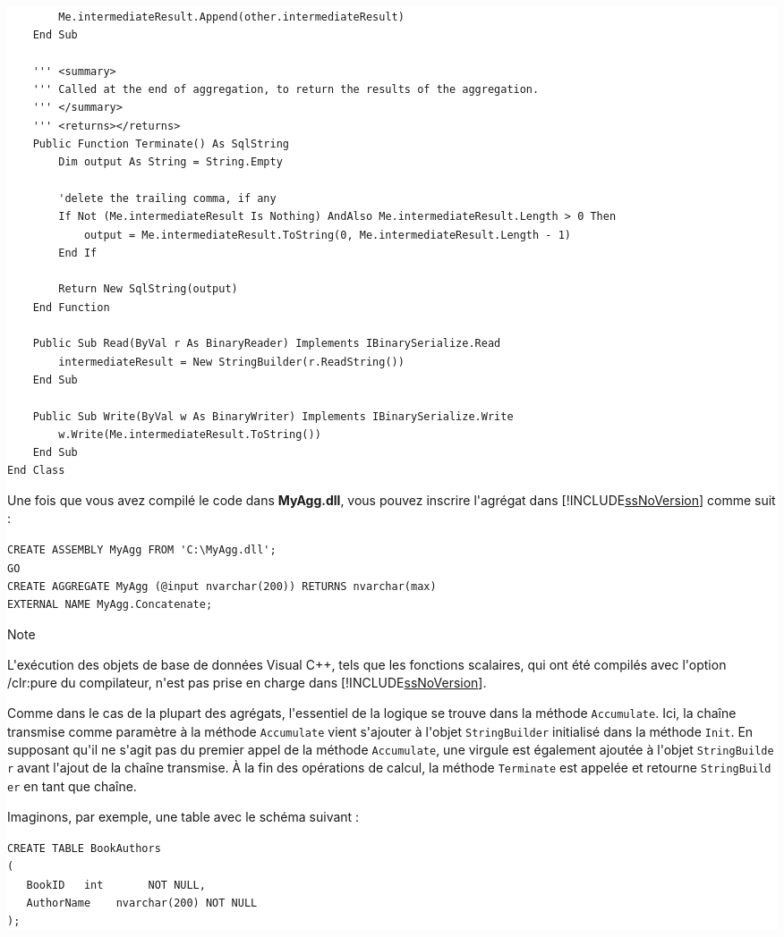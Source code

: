 ```  
        Me.intermediateResult.Append(other.intermediateResult)  
    End Sub  
  
    ''' <summary>  
    ''' Called at the end of aggregation, to return the results of the aggregation.  
    ''' </summary>  
    ''' <returns></returns>  
    Public Function Terminate() As SqlString  
        Dim output As String = String.Empty  
  
        'delete the trailing comma, if any  
        If Not (Me.intermediateResult Is Nothing) AndAlso Me.intermediateResult.Length > 0 Then  
            output = Me.intermediateResult.ToString(0, Me.intermediateResult.Length - 1)  
        End If  
  
        Return New SqlString(output)  
    End Function  
  
    Public Sub Read(ByVal r As BinaryReader) Implements IBinarySerialize.Read  
        intermediateResult = New StringBuilder(r.ReadString())  
    End Sub  
  
    Public Sub Write(ByVal w As BinaryWriter) Implements IBinarySerialize.Write  
        w.Write(Me.intermediateResult.ToString())  
    End Sub  
End Class  
```  
  
 Une fois que vous avez compilé le code dans **MyAgg.dll**, vous pouvez inscrire l'agrégat dans [!INCLUDE[ssNoVersion](../../includes/ssnoversion-md.md)] comme suit :  
  
```  
CREATE ASSEMBLY MyAgg FROM 'C:\MyAgg.dll';  
GO  
CREATE AGGREGATE MyAgg (@input nvarchar(200)) RETURNS nvarchar(max)  
EXTERNAL NAME MyAgg.Concatenate;  
```  
  
> [!NOTE]  
>  L'exécution des objets de base de données Visual C++, tels que les fonctions scalaires, qui ont été compilés avec l'option /clr:pure du compilateur, n'est pas prise en charge dans [!INCLUDE[ssNoVersion](../../includes/ssnoversion-md.md)].  
  
 Comme dans le cas de la plupart des agrégats, l'essentiel de la logique se trouve dans la méthode `Accumulate`. Ici, la chaîne transmise comme paramètre à la méthode `Accumulate` vient s'ajouter à l'objet `StringBuilder` initialisé dans la méthode `Init`. En supposant qu'il ne s'agit pas du premier appel de la méthode `Accumulate`, une virgule est également ajoutée à l'objet `StringBuilder` avant l'ajout de la chaîne transmise. À la fin des opérations de calcul, la méthode `Terminate` est appelée et retourne `StringBuilder` en tant que chaîne.  
  
 Imaginons, par exemple, une table avec le schéma suivant :  
  
```  
CREATE TABLE BookAuthors  
(  
   BookID   int       NOT NULL,  
   AuthorName    nvarchar(200) NOT NULL  
);  
```  
  